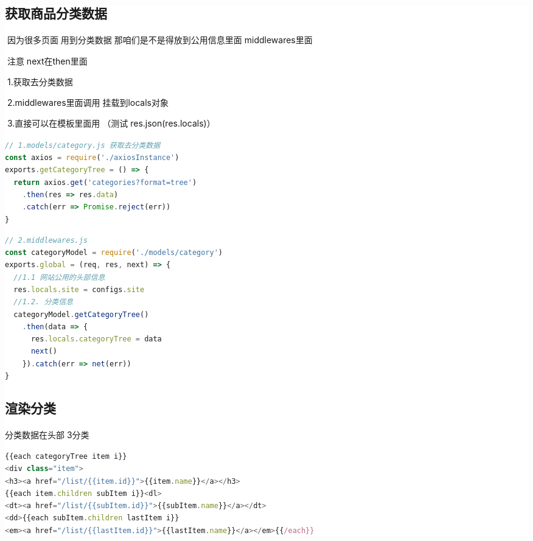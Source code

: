 ## 获取商品分类数据

​	因为很多页面 用到分类数据  那咱们是不是得放到公用信息里面 middlewares里面

​	注意 next在then里面

​	1.获取去分类数据

​	2.middlewares里面调用 挂载到locals对象

​	3.直接可以在模板里面用 （测试 res.json(res.locals)）

```js
// 1.models/category.js 获取去分类数据
const axios = require('./axiosInstance')
exports.getCategoryTree = () => {
  return axios.get('categories?format=tree')
    .then(res => res.data)
    .catch(err => Promise.reject(err))
}
```

```js
// 2.middlewares.js 
const categoryModel = require('./models/category')
exports.global = (req, res, next) => {
  //1.1 网站公用的头部信息
  res.locals.site = configs.site
  //1.2. 分类信息
  categoryModel.getCategoryTree()
    .then(data => {
      res.locals.categoryTree = data
      next()
    }).catch(err => net(err))
}
```

## 渲染分类

分类数据在头部  3分类 

```js
{{each categoryTree item i}}
<div class="item">
<h3><a href="/list/{{item.id}}">{{item.name}}</a></h3>
{{each item.children subItem i}}<dl>
<dt><a href="/list/{{subItem.id}}">{{subItem.name}}</a></dt>
<dd>{{each subItem.children lastItem i}}
<em><a href="/list/{{lastItem.id}}">{{lastItem.name}}</a></em>{{/each}}                
```

